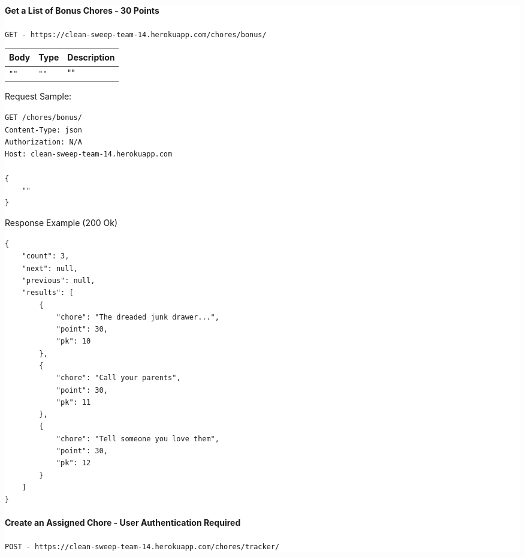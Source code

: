#### Get a List of Bonus Chores - 30 Points

```http
GET - https://clean-sweep-team-14.herokuapp.com/chores/bonus/
```

| Body       | Type     | Description         |
| :--------- | :------- | :------------------ |
| `""`       | `""`     |   ""                |

Request Sample:

```
GET /chores/bonus/
Content-Type: json
Authorization: N/A
Host: clean-sweep-team-14.herokuapp.com

{
	""
}
```

Response Example (200 Ok)

```
{
	"count": 3,
	"next": null,
	"previous": null,
	"results": [
		{
			"chore": "The dreaded junk drawer...",
			"point": 30,
			"pk": 10
		},
		{
			"chore": "Call your parents",
			"point": 30,
			"pk": 11
		},
		{
			"chore": "Tell someone you love them",
			"point": 30,
			"pk": 12
		}
	]
}
```

#### Create an Assigned Chore - User Authentication **Required**

```http
POST - https://clean-sweep-team-14.herokuapp.com/chores/tracker/
```
